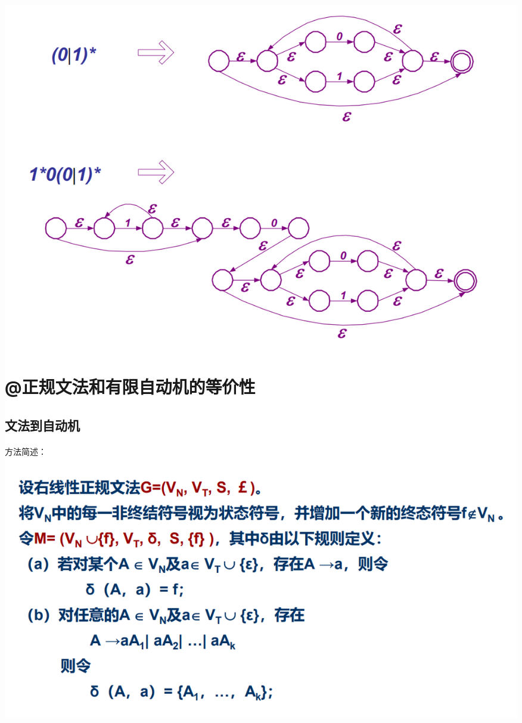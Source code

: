 ![image-20210930104533773](ch3词法分析.assets/image-20210930104533773.png)



# @正规文法和有限自动机的等价性

## 文法到自动机

方法简述：

![image-20211008192551569](ch3词法分析.assets/image-20211008192551569.png)
